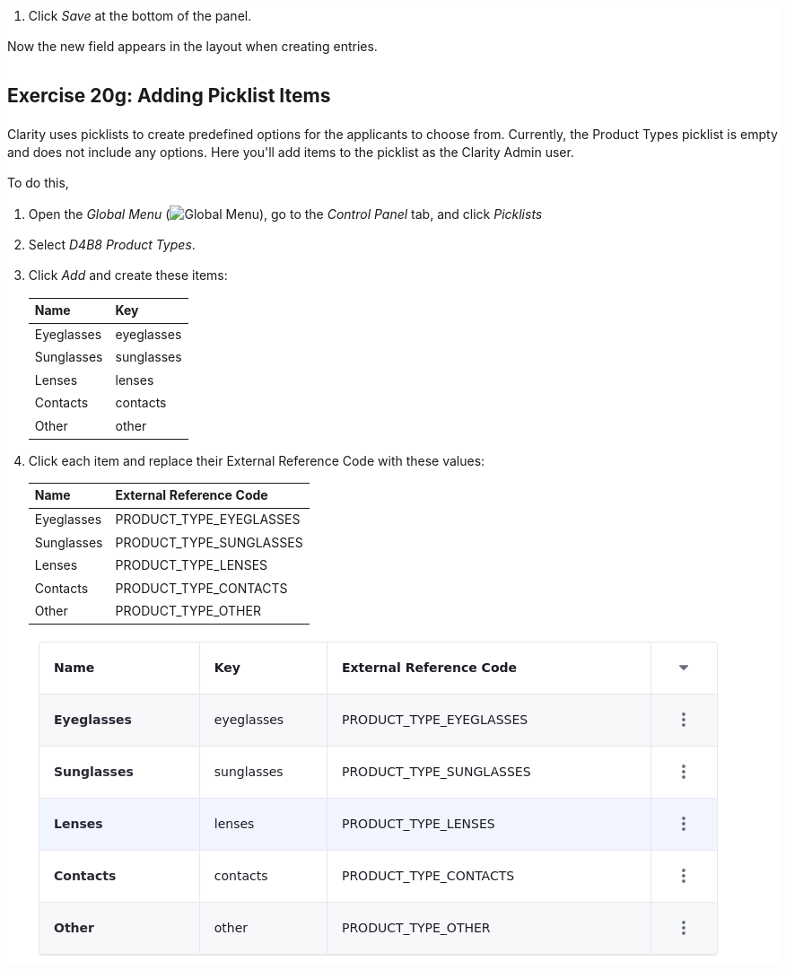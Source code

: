 1. Click *Save* at the bottom of the panel.

Now the new field appears in the layout when creating entries.

## Exercise 20g: Adding Picklist Items

   

Clarity uses picklists to create predefined options for the applicants to choose from. Currently, the Product Types picklist is empty and does not include any options. Here you'll add items to the picklist as the Clarity Admin user.

To do this,

1. Open the *Global Menu* (![Global Menu](./../../../../../dxp/latest/en/images/icon-applications-menu.png)), go to the *Control Panel* tab, and click *Picklists*

1. Select *D4B8 Product Types*.

1. Click *Add*  and create these items:

   | Name       | Key        |
   |:-----------|:-----------|
   | Eyeglasses | eyeglasses |
   | Sunglasses | sunglasses |
   | Lenses     | lenses     |
   | Contacts   | contacts   |
   | Other      | other      |

1. Click each item and replace their External Reference Code with these values:

   | Name       | External Reference Code |
   |:-----------|:------------------------|
   | Eyeglasses | PRODUCT_TYPE_EYEGLASSES |
   | Sunglasses | PRODUCT_TYPE_SUNGLASSES |
   | Lenses     | PRODUCT_TYPE_LENSES     |
   | Contacts   | PRODUCT_TYPE_CONTACTS   |
   | Other      | PRODUCT_TYPE_OTHER      |

   ![All picklists should appear after adding them.](./images/day-3-exercises-for-building-enterprise-websites-with-liferay/lesson20/21.png)
